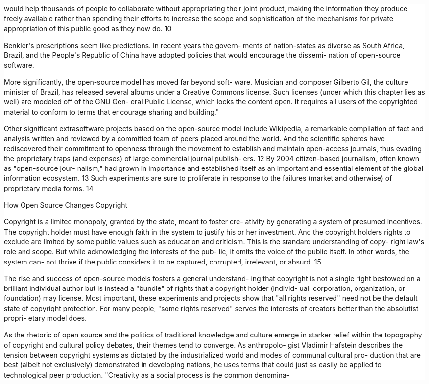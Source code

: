 would help thousands of people to collaborate without appropriating their 
joint product, making the information they produce freely available rather 
than spending their efforts to increase the scope and sophistication of the 
mechanisms for private appropriation of this public good as they now do. 10 

Benkler's prescriptions seem like predictions. In recent years the govern- 
ments of nation-states as diverse as South Africa, Brazil, and the People's 
Republic of China have adopted policies that would encourage the dissemi- 
nation of open-source software. 

More significantly, the open-source model has moved far beyond soft- 
ware. Musician and composer Gilberto Gil, the culture minister of Brazil, has 
released several albums under a Creative Commons license. Such licenses 
(under which this chapter lies as well) are modeled off of the GNU Gen- 
eral Public License, which locks the content open. It requires all users of 
the copyrighted material to conform to terms that encourage sharing and 
building." 

Other significant extrasoftware projects based on the open-source model 
include Wikipedia, a remarkable compilation of fact and analysis written and 
reviewed by a committed team of peers placed around the world. And the 
scientific spheres have rediscovered their commitment to openness through 
the movement to establish and maintain open-access journals, thus evading 
the proprietary traps (and expenses) of large commercial journal publish- 
ers. 12 By 2004 citizen-based journalism, often known as "open-source jour- 
nalism," had grown in importance and established itself as an important and 
essential element of the global information ecosystem. 13 Such experiments 
are sure to proliferate in response to the failures (market and otherwise) of 
proprietary media forms. 14 

How Open Source Changes Copyright 

Copyright is a limited monopoly, granted by the state, meant to foster cre- 
ativity by generating a system of presumed incentives. The copyright holder 
must have enough faith in the system to justify his or her investment. And 
the copyright holders rights to exclude are limited by some public values 
such as education and criticism. This is the standard understanding of copy- 
right law's role and scope. But while acknowledging the interests of the pub- 
lic, it omits the voice of the public itself. In other words, the system can- 
not thrive if the public considers it to be captured, corrupted, irrelevant, or 
absurd. 15 

The rise and success of open-source models fosters a general understand- 
ing that copyright is not a single right bestowed on a brilliant individual 
author but is instead a "bundle" of rights that a copyright holder (individ- 
ual, corporation, organization, or foundation) may license. Most important, 
these experiments and projects show that "all rights reserved" need not be 
the default state of copyright protection. For many people, "some rights 
reserved" serves the interests of creators better than the absolutist propri- 
etary model does. 

As the rhetoric of open source and the politics of traditional knowledge 
and culture emerge in starker relief within the topography of copyright 
and cultural policy debates, their themes tend to converge. As anthropolo- 
gist Vladimir Hafstein describes the tension between copyright systems as 
dictated by the industrialized world and modes of communal cultural pro- 
duction that are best (albeit not exclusively) demonstrated in developing 
nations, he uses terms that could just as easily be applied to technological 
peer production. "Creativity as a social process is the common denomina- 

